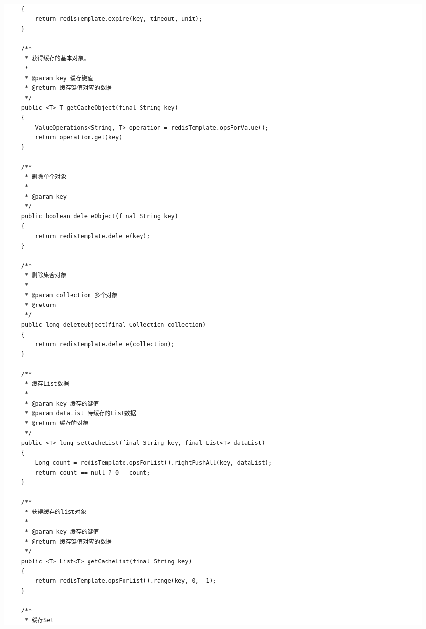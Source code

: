 ```
     {
         return redisTemplate.expire(key, timeout, unit);
     }
 
     /**
      * 获得缓存的基本对象。
      *
      * @param key 缓存键值
      * @return 缓存键值对应的数据
      */
     public <T> T getCacheObject(final String key)
     {
         ValueOperations<String, T> operation = redisTemplate.opsForValue();
         return operation.get(key);
     }
 
     /**
      * 删除单个对象
      *
      * @param key
      */
     public boolean deleteObject(final String key)
     {
         return redisTemplate.delete(key);
     }
 
     /**
      * 删除集合对象
      *
      * @param collection 多个对象
      * @return
      */
     public long deleteObject(final Collection collection)
     {
         return redisTemplate.delete(collection);
     }
 
     /**
      * 缓存List数据
      *
      * @param key 缓存的键值
      * @param dataList 待缓存的List数据
      * @return 缓存的对象
      */
     public <T> long setCacheList(final String key, final List<T> dataList)
     {
         Long count = redisTemplate.opsForList().rightPushAll(key, dataList);
         return count == null ? 0 : count;
     }
 
     /**
      * 获得缓存的list对象
      *
      * @param key 缓存的键值
      * @return 缓存键值对应的数据
      */
     public <T> List<T> getCacheList(final String key)
     {
         return redisTemplate.opsForList().range(key, 0, -1);
     }
 
     /**
      * 缓存Set
```